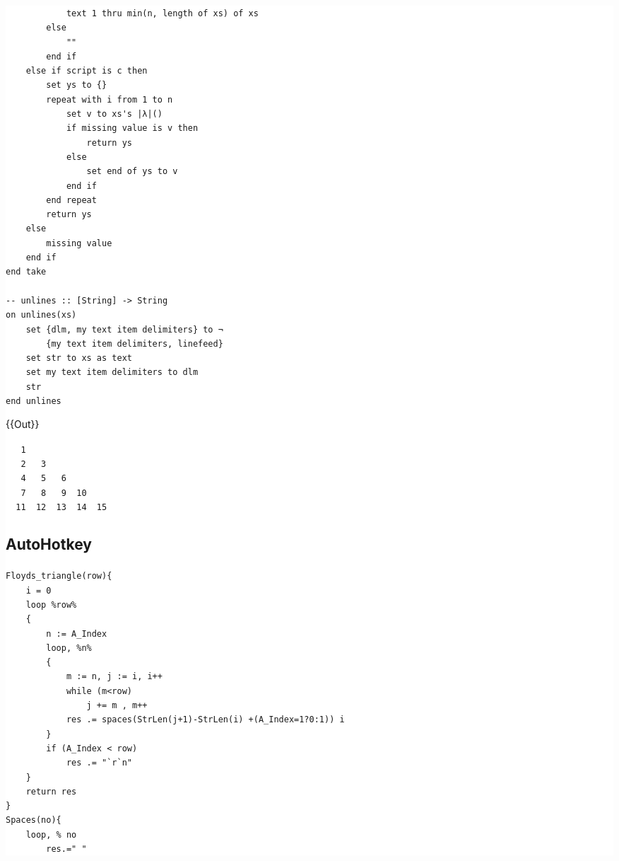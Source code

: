 ```applescript
            text 1 thru min(n, length of xs) of xs
        else
            ""
        end if
    else if script is c then
        set ys to {}
        repeat with i from 1 to n
            set v to xs's |λ|()
            if missing value is v then
                return ys
            else
                set end of ys to v
            end if
        end repeat
        return ys
    else
        missing value
    end if
end take

-- unlines :: [String] -> String
on unlines(xs)
    set {dlm, my text item delimiters} to ¬
        {my text item delimiters, linefeed}
    set str to xs as text
    set my text item delimiters to dlm
    str
end unlines
```

{{Out}}

```txt
   1
   2   3
   4   5   6
   7   8   9  10
  11  12  13  14  15
```



## AutoHotkey


```AutoHotkey
Floyds_triangle(row){
	i = 0
	loop %row% 
	{
		n := A_Index
		loop, %n%
		{
			m := n, j := i, i++
			while (m<row) 
				j += m , m++
			res .= spaces(StrLen(j+1)-StrLen(i) +(A_Index=1?0:1)) i
		}
		if (A_Index < row)
			res .= "`r`n"
	}	
	return res
}
Spaces(no){
	loop, % no
		res.=" "
```